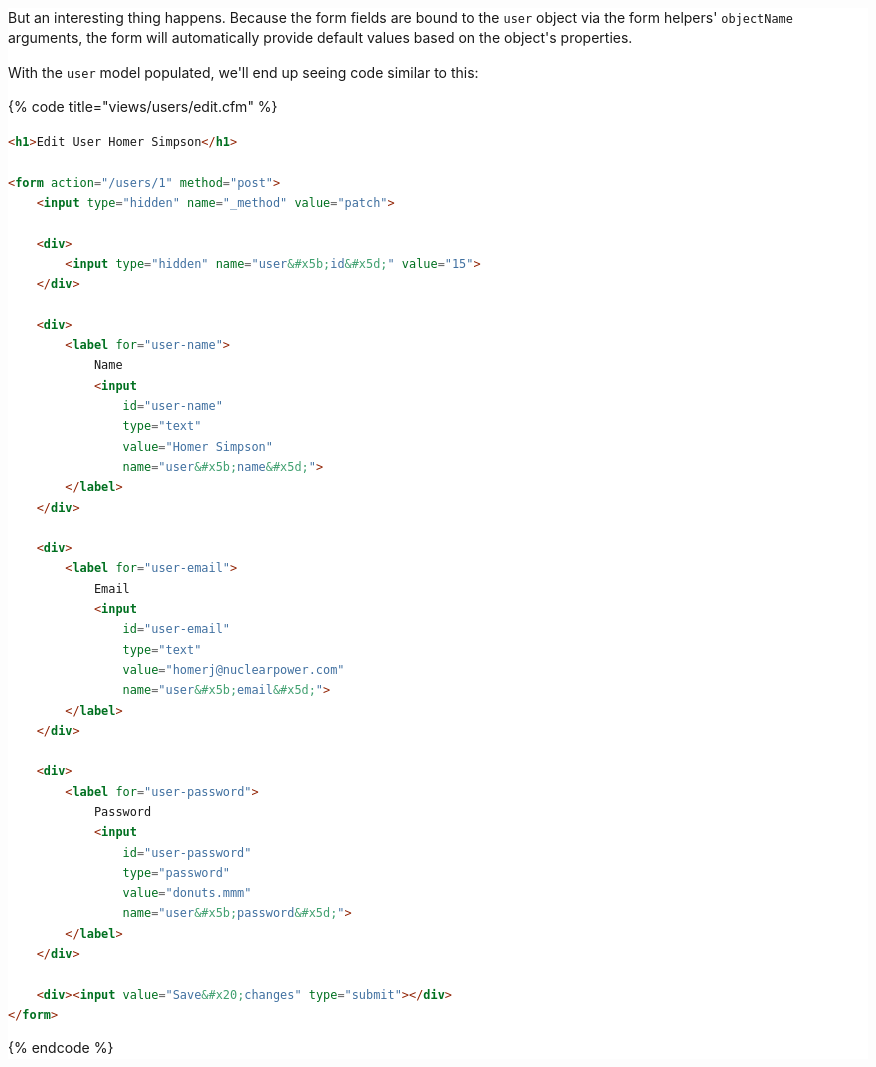 But an interesting thing happens. Because the form fields are bound to the `user` object via the form helpers' `objectName` arguments, the form will automatically provide default values based on the object's properties.

With the `user` model populated, we'll end up seeing code similar to this:

{% code title="views/users/edit.cfm" %}
```html
<h1>Edit User Homer Simpson</h1>

<form action="/users/1" method="post">
    <input type="hidden" name="_method" value="patch">

    <div>
        <input type="hidden" name="user&#x5b;id&#x5d;" value="15">
    </div>

    <div>
        <label for="user-name">
            Name
            <input
                id="user-name"
                type="text"
                value="Homer Simpson"
                name="user&#x5b;name&#x5d;">
        </label>
    </div>

    <div>
        <label for="user-email">
            Email
            <input
                id="user-email"
                type="text"
                value="homerj@nuclearpower.com"
                name="user&#x5b;email&#x5d;">
        </label>
    </div>

    <div>
        <label for="user-password">
            Password
            <input
                id="user-password"
                type="password"
                value="donuts.mmm"
                name="user&#x5b;password&#x5d;">
        </label>
    </div>

    <div><input value="Save&#x20;changes" type="submit"></div>
</form>
```
{% endcode %}

